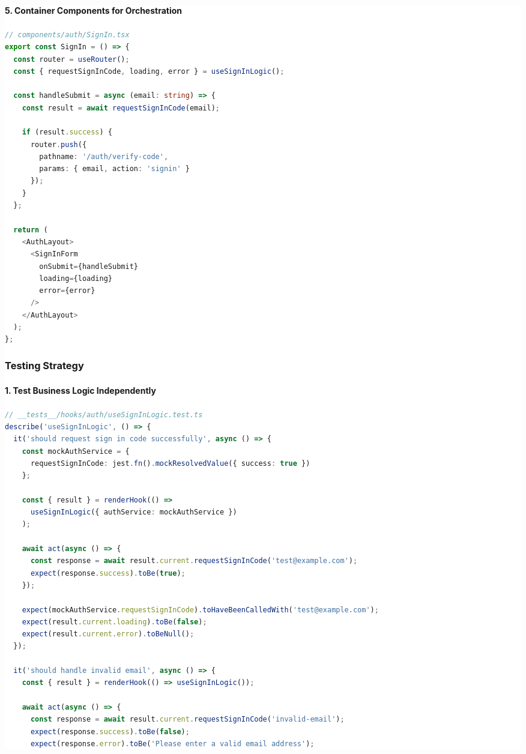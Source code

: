#### 5. **Container Components for Orchestration**

```typescript
// components/auth/SignIn.tsx
export const SignIn = () => {
  const router = useRouter();
  const { requestSignInCode, loading, error } = useSignInLogic();
  
  const handleSubmit = async (email: string) => {
    const result = await requestSignInCode(email);
    
    if (result.success) {
      router.push({
        pathname: '/auth/verify-code',
        params: { email, action: 'signin' }
      });
    }
  };
  
  return (
    <AuthLayout>
      <SignInForm
        onSubmit={handleSubmit}
        loading={loading}
        error={error}
      />
    </AuthLayout>
  );
};
```

### Testing Strategy

#### 1. **Test Business Logic Independently**

```typescript
// __tests__/hooks/auth/useSignInLogic.test.ts
describe('useSignInLogic', () => {
  it('should request sign in code successfully', async () => {
    const mockAuthService = {
      requestSignInCode: jest.fn().mockResolvedValue({ success: true })
    };
    
    const { result } = renderHook(() => 
      useSignInLogic({ authService: mockAuthService })
    );
    
    await act(async () => {
      const response = await result.current.requestSignInCode('test@example.com');
      expect(response.success).toBe(true);
    });
    
    expect(mockAuthService.requestSignInCode).toHaveBeenCalledWith('test@example.com');
    expect(result.current.loading).toBe(false);
    expect(result.current.error).toBeNull();
  });
  
  it('should handle invalid email', async () => {
    const { result } = renderHook(() => useSignInLogic());
    
    await act(async () => {
      const response = await result.current.requestSignInCode('invalid-email');
      expect(response.success).toBe(false);
      expect(response.error).toBe('Please enter a valid email address');
```